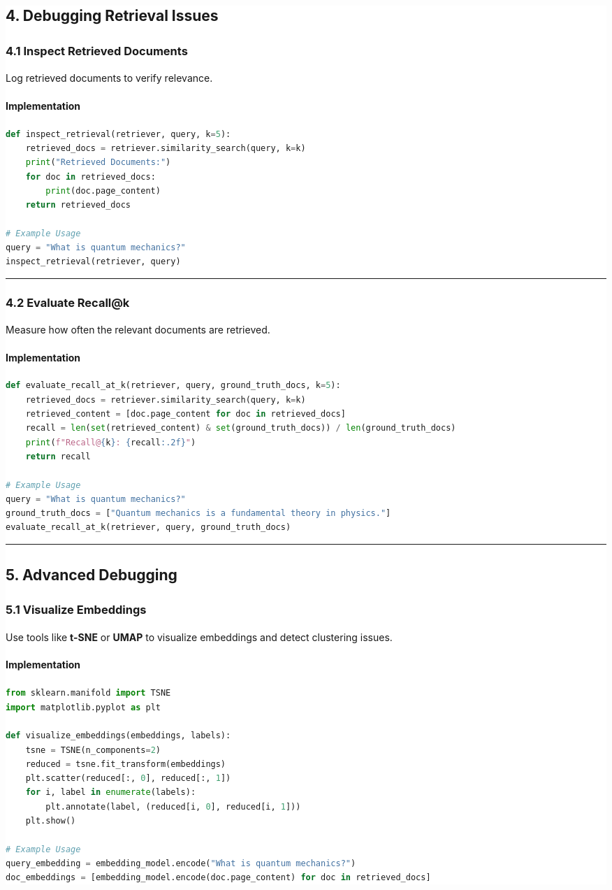 
## **4. Debugging Retrieval Issues**

### **4.1 Inspect Retrieved Documents**
Log retrieved documents to verify relevance.

#### **Implementation**
```python
def inspect_retrieval(retriever, query, k=5):
    retrieved_docs = retriever.similarity_search(query, k=k)
    print("Retrieved Documents:")
    for doc in retrieved_docs:
        print(doc.page_content)
    return retrieved_docs

# Example Usage
query = "What is quantum mechanics?"
inspect_retrieval(retriever, query)
```

---

### **4.2 Evaluate Recall@k**
Measure how often the relevant documents are retrieved.

#### **Implementation**
```python
def evaluate_recall_at_k(retriever, query, ground_truth_docs, k=5):
    retrieved_docs = retriever.similarity_search(query, k=k)
    retrieved_content = [doc.page_content for doc in retrieved_docs]
    recall = len(set(retrieved_content) & set(ground_truth_docs)) / len(ground_truth_docs)
    print(f"Recall@{k}: {recall:.2f}")
    return recall

# Example Usage
query = "What is quantum mechanics?"
ground_truth_docs = ["Quantum mechanics is a fundamental theory in physics."]
evaluate_recall_at_k(retriever, query, ground_truth_docs)
```

---

## **5. Advanced Debugging**

### **5.1 Visualize Embeddings**
Use tools like **t-SNE** or **UMAP** to visualize embeddings and detect clustering issues.

#### **Implementation**
```python
from sklearn.manifold import TSNE
import matplotlib.pyplot as plt

def visualize_embeddings(embeddings, labels):
    tsne = TSNE(n_components=2)
    reduced = tsne.fit_transform(embeddings)
    plt.scatter(reduced[:, 0], reduced[:, 1])
    for i, label in enumerate(labels):
        plt.annotate(label, (reduced[i, 0], reduced[i, 1]))
    plt.show()

# Example Usage
query_embedding = embedding_model.encode("What is quantum mechanics?")
doc_embeddings = [embedding_model.encode(doc.page_content) for doc in retrieved_docs]
```